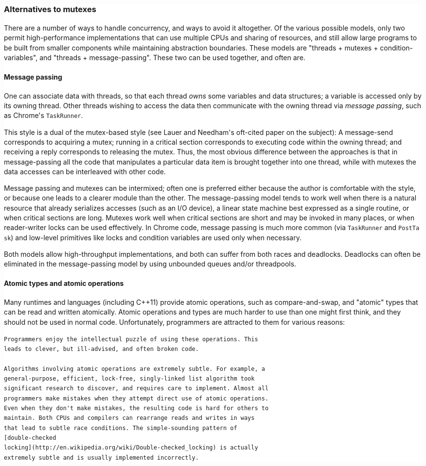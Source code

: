 ### Alternatives to mutexes

There are a number of ways to handle concurrency, and ways to avoid it
altogether. Of the various possible models, only two permit high-performance
implementations that can use multiple CPUs and sharing of resources, and still
allow large programs to be built from smaller components while maintaining
abstraction boundaries. These models are "threads + mutexes +
condition-variables", and "threads + message-passing". These two can be used
together, and often are.

#### Message passing

One can associate data with threads, so that each thread *owns* some variables
and data structures; a variable is accessed only by its owning thread. Other
threads wishing to access the data then communicate with the owning thread via
*message passing*, such as Chrome's `TaskRunner`.

This style is a dual of the mutex-based style (see Lauer and Needham's oft-cited
paper on the subject): A message-send corresponds to acquiring a mutex; running
in a critical section corresponds to executing code within the owning thread;
and receiving a reply corresponds to releasing the mutex. Thus, the most obvious
difference between the approaches is that in message-passing all the code that
manipulates a particular data item is brought together into one thread, while
with mutexes the data accesses can be interleaved with other code.

Message passing and mutexes can be intermixed; often one is preferred either
because the author is comfortable with the style, or because one leads to a
clearer module than the other. The message-passing model tends to work well when
there is a natural resource that already serializes accesses (such as an I/O
device), a linear state machine best expressed as a single routine, or when
critical sections are long. Mutexes work well when critical sections are short
and may be invoked in many places, or when reader-writer locks can be used
effectively. In Chrome code, message passing is much more common (via
`TaskRunner` and `PostTask`) and low-level primitives like locks and condition
variables are used only when necessary.

Both models allow high-throughput implementations, and both can suffer from both
races and deadlocks. Deadlocks can often be eliminated in the message-passing
model by using unbounded queues and/or threadpools.

#### Atomic types and atomic operations

Many runtimes and languages (including C++11) provide atomic operations, such as
compare-and-swap, and "atomic" types that can be read and written atomically.
Atomic operations and types are much harder to use than one might first think,
and they should not be used in normal code. Unfortunately, programmers are
attracted to them for various reasons:

    Programmers enjoy the intellectual puzzle of using these operations. This
    leads to clever, but ill-advised, and often broken code.

    Algorithms involving atomic operations are extremely subtle. For example, a
    general-purpose, efficient, lock-free, singly-linked list algorithm took
    significant research to discover, and requires care to implement. Almost all
    programmers make mistakes when they attempt direct use of atomic operations.
    Even when they don't make mistakes, the resulting code is hard for others to
    maintain. Both CPUs and compilers can rearrange reads and writes in ways
    that lead to subtle race conditions. The simple-sounding pattern of
    [double-checked
    locking](http://en.wikipedia.org/wiki/Double-checked_locking) is actually
    extremely subtle and is usually implemented incorrectly.
